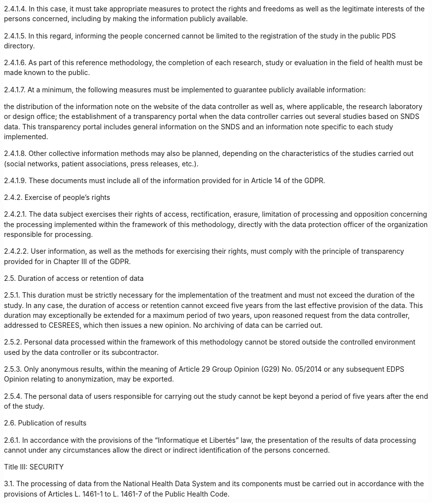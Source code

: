 2.4.1.4. In this case, it must take appropriate measures to protect the rights and freedoms as well as the legitimate interests of the persons concerned, including by making the information publicly available.

2.4.1.5. In this regard, informing the people concerned cannot be limited to the registration of the study in the public PDS directory.

2.4.1.6. As part of this reference methodology, the completion of each research, study or evaluation in the field of health must be made known to the public.

2.4.1.7. At a minimum, the following measures must be implemented to guarantee publicly available information:

the distribution of the information note on the website of the data controller as well as, where applicable, the research laboratory or design office; the establishment of a transparency portal when the data controller carries out several studies based on SNDS data. This transparency portal includes general information on the SNDS and an information note specific to each study implemented.

2.4.1.8. Other collective information methods may also be planned, depending on the characteristics of the studies carried out (social networks, patient associations, press releases, etc.).

2.4.1.9. These documents must include all of the information provided for in Article 14 of the GDPR.

2.4.2. Exercise of people’s rights

2.4.2.1. The data subject exercises their rights of access, rectification, erasure, limitation of processing and opposition concerning the processing implemented within the framework of this methodology, directly with the data protection officer of the organization responsible for processing.

2.4.2.2. User information, as well as the methods for exercising their rights, must comply with the principle of transparency provided for in Chapter III of the GDPR.

2.5. Duration of access or retention of data

2.5.1. This duration must be strictly necessary for the implementation of the treatment and must not exceed the duration of the study. In any case, the duration of access or retention cannot exceed five years from the last effective provision of the data. This duration may exceptionally be extended for a maximum period of two years, upon reasoned request from the data controller, addressed to CESREES, which then issues a new opinion. No archiving of data can be carried out.

2.5.2. Personal data processed within the framework of this methodology cannot be stored outside the controlled environment used by the data controller or its subcontractor.

2.5.3. Only anonymous results, within the meaning of Article 29 Group Opinion (G29) No. 05/2014 or any subsequent EDPS Opinion relating to anonymization, may be exported.

2.5.4. The personal data of users responsible for carrying out the study cannot be kept beyond a period of five years after the end of the study.

2.6. Publication of results

2.6.1. In accordance with the provisions of the “Informatique et Libertés” law, the presentation of the results of data processing cannot under any circumstances allow the direct or indirect identification of the persons concerned.

Title III: SECURITY

3.1. The processing of data from the National Health Data System and its components must be carried out in accordance with the provisions of Articles L. 1461-1 to L. 1461-7 of the Public Health Code.
